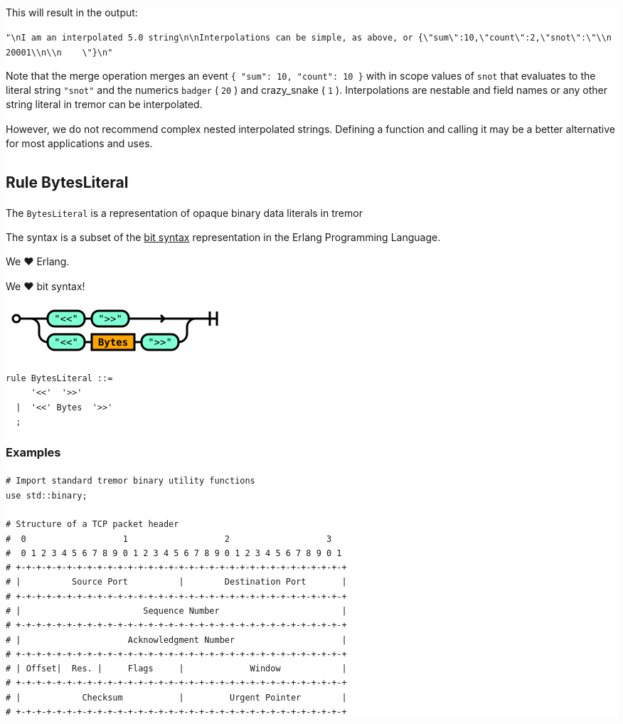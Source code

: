 This will result in the output:

```tremor
"\nI am an interpolated 5.0 string\n\nInterpolations can be simple, as above, or {\"sum\":10,\"count\":2,\"snot\":\"\\n    20001\\n\\n    \"}\n"
```

Note that the merge operation merges an event `{ "sum": 10, "count": 10 }` with in scope values of `snot` that evaluates to the literal string `"snot"` and the numerics `badger` ( `20` ) and crazy_snake ( `1` ). Interpolations are nestable and field names or any other string literal in tremor can be interpolated.

However, we do not recommend complex nested interpolated strings. Defining a function and calling it may be a better
alternative for most applications and uses.



## Rule BytesLiteral

The `BytesLiteral` is a representation of opaque binary data literals in tremor

The syntax is a subset of the [bit syntax](https://www.erlang.org/doc/reference_manual/expressions.html#bit_syntax) representation in the Erlang Programming Language. 

We ❤️  Erlang. 

We ❤️  bit syntax!



<img src="./svg/bytesliteral.svg" alt="BytesLiteral" width="307" height="75"/>

```ebnf
rule BytesLiteral ::=
     '<<'  '>>' 
  |  '<<' Bytes  '>>' 
  ;

```



### Examples

```tremor
# Import standard tremor binary utility functions
use std::binary;

# Structure of a TCP packet header
#  0                   1                   2                   3
#  0 1 2 3 4 5 6 7 8 9 0 1 2 3 4 5 6 7 8 9 0 1 2 3 4 5 6 7 8 9 0 1
# +-+-+-+-+-+-+-+-+-+-+-+-+-+-+-+-+-+-+-+-+-+-+-+-+-+-+-+-+-+-+-+-+
# |          Source Port          |        Destination Port       |
# +-+-+-+-+-+-+-+-+-+-+-+-+-+-+-+-+-+-+-+-+-+-+-+-+-+-+-+-+-+-+-+-+
# |                        Sequence Number                        |
# +-+-+-+-+-+-+-+-+-+-+-+-+-+-+-+-+-+-+-+-+-+-+-+-+-+-+-+-+-+-+-+-+
# |                     Acknowledgment Number                     |
# +-+-+-+-+-+-+-+-+-+-+-+-+-+-+-+-+-+-+-+-+-+-+-+-+-+-+-+-+-+-+-+-+
# | Offset|  Res. |     Flags     |             Window            |
# +-+-+-+-+-+-+-+-+-+-+-+-+-+-+-+-+-+-+-+-+-+-+-+-+-+-+-+-+-+-+-+-+
# |            Checksum           |         Urgent Pointer        |
# +-+-+-+-+-+-+-+-+-+-+-+-+-+-+-+-+-+-+-+-+-+-+-+-+-+-+-+-+-+-+-+-+
```